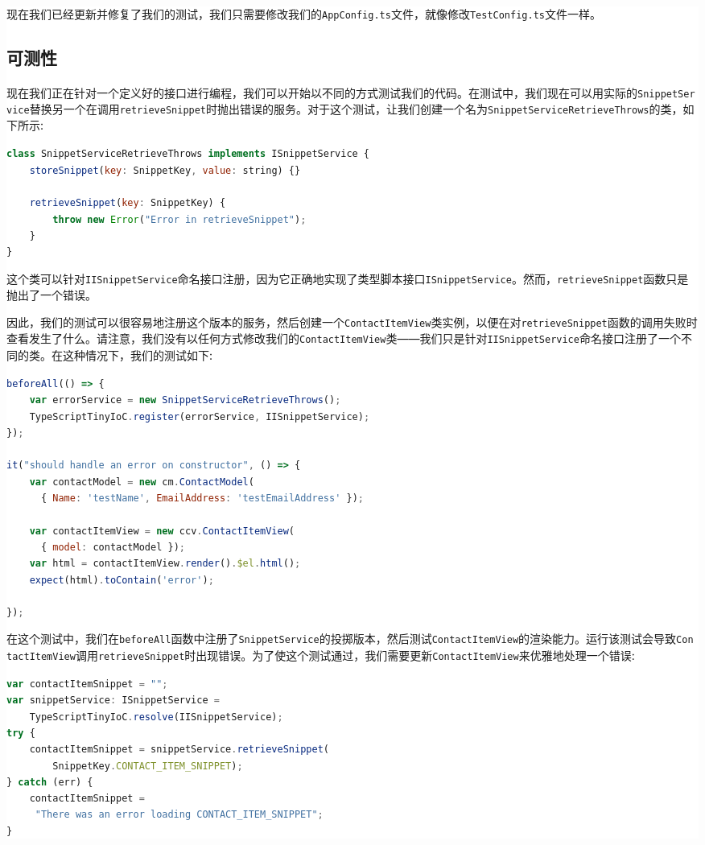 现在我们已经更新并修复了我们的测试，我们只需要修改我们的`AppConfig.ts`文件，就像修改`TestConfig.ts`文件一样。

## 可测性

现在我们正在针对一个定义好的接口进行编程，我们可以开始以不同的方式测试我们的代码。在测试中，我们现在可以用实际的`SnippetService`替换另一个在调用`retrieveSnippet`时抛出错误的服务。对于这个测试，让我们创建一个名为`SnippetServiceRetrieveThrows`的类，如下所示:

```js
class SnippetServiceRetrieveThrows implements ISnippetService {
    storeSnippet(key: SnippetKey, value: string) {}

    retrieveSnippet(key: SnippetKey) {
        throw new Error("Error in retrieveSnippet");
    }
}
```

这个类可以针对`IISnippetService`命名接口注册，因为它正确地实现了类型脚本接口`ISnippetService`。然而，`retrieveSnippet`函数只是抛出了一个错误。

因此，我们的测试可以很容易地注册这个版本的服务，然后创建一个`ContactItemView`类实例，以便在对`retrieveSnippet`函数的调用失败时查看发生了什么。请注意，我们没有以任何方式修改我们的`ContactItemView`类——我们只是针对`IISnippetService`命名接口注册了一个不同的类。在这种情况下，我们的测试如下:

```js
beforeAll(() => {
    var errorService = new SnippetServiceRetrieveThrows();
    TypeScriptTinyIoC.register(errorService, IISnippetService);
});

it("should handle an error on constructor", () => {
    var contactModel = new cm.ContactModel(
      { Name: 'testName', EmailAddress: 'testEmailAddress' });

    var contactItemView = new ccv.ContactItemView(
      { model: contactModel });
    var html = contactItemView.render().$el.html();
    expect(html).toContain('error');

});
```

在这个测试中，我们在`beforeAll`函数中注册了`SnippetService`的投掷版本，然后测试`ContactItemView`的渲染能力。运行该测试会导致`ContactItemView`调用`retrieveSnippet`时出现错误。为了使这个测试通过，我们需要更新`ContactItemView`来优雅地处理一个错误:

```js
var contactItemSnippet = "";
var snippetService: ISnippetService =
    TypeScriptTinyIoC.resolve(IISnippetService);
try {
    contactItemSnippet = snippetService.retrieveSnippet(
        SnippetKey.CONTACT_ITEM_SNIPPET);
} catch (err) {
    contactItemSnippet = 
     "There was an error loading CONTACT_ITEM_SNIPPET";
}
```
